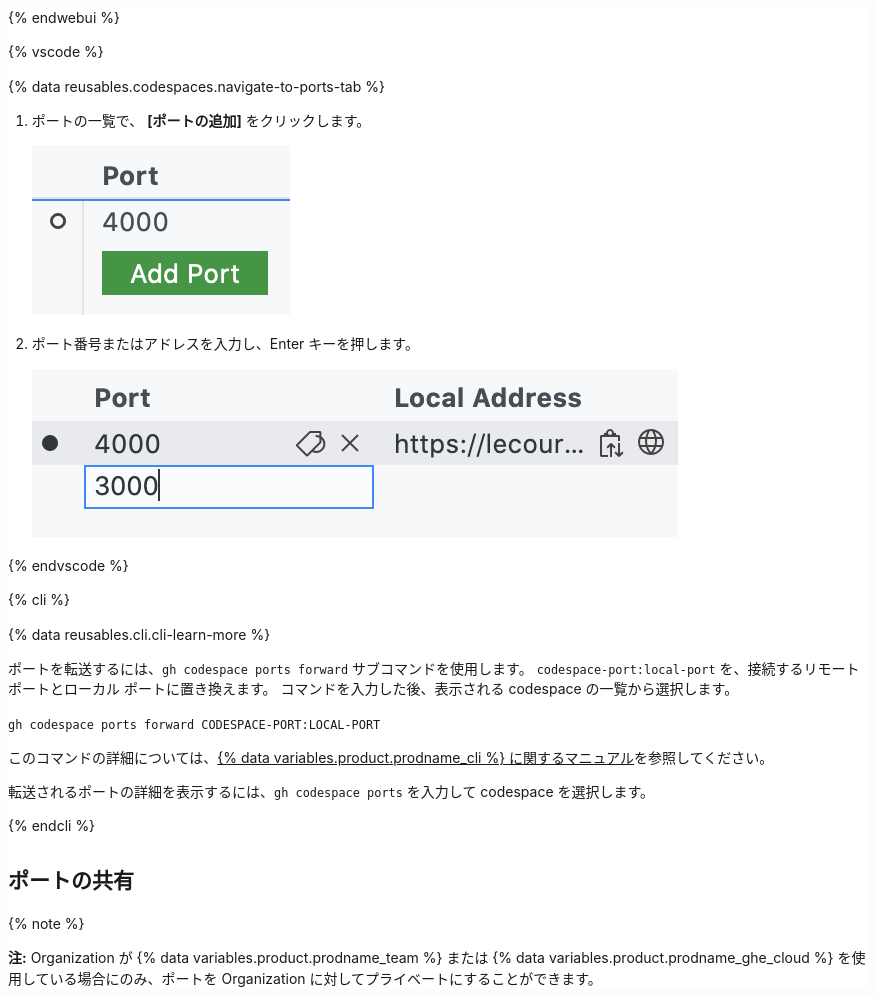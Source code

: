 {% endwebui %}

{% vscode %}

{% data reusables.codespaces.navigate-to-ports-tab %}
1. ポートの一覧で、 **[ポートの追加]** をクリックします。

   ![[ポートの追加] ボタン](/assets/images/help/codespaces/add-port-button.png)

1. ポート番号またはアドレスを入力し、Enter キーを押します。

   ![ポート番号を入力するテキスト ボックス](/assets/images/help/codespaces/port-number-text-box.png)

{% endvscode %}


{% cli %}

{% data reusables.cli.cli-learn-more %}

ポートを転送するには、`gh codespace ports forward` サブコマンドを使用します。 `codespace-port:local-port` を、接続するリモート ポートとローカル ポートに置き換えます。 コマンドを入力した後、表示される codespace の一覧から選択します。

```shell
gh codespace ports forward CODESPACE-PORT:LOCAL-PORT
```

このコマンドの詳細については、[{% data variables.product.prodname_cli %} に関するマニュアル](https://cli.github.com/manual/gh_codespace_ports_forward)を参照してください。

転送されるポートの詳細を表示するには、`gh codespace ports` を入力して codespace を選択します。

{% endcli %}

## ポートの共有

{% note %}

**注:** Organization が {% data variables.product.prodname_team %} または {% data variables.product.prodname_ghe_cloud %} を使用している場合にのみ、ポートを Organization に対してプライベートにすることができます。
